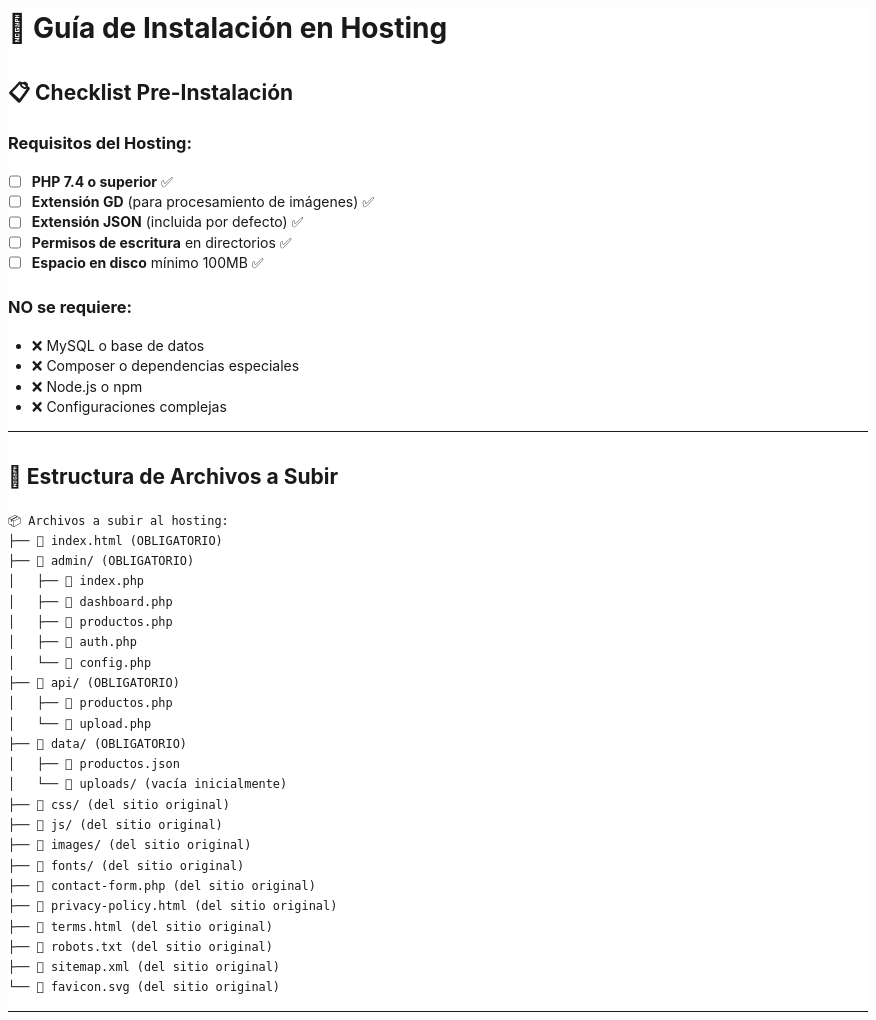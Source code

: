 # 🚀 Guía de Instalación en Hosting

## 📋 Checklist Pre-Instalación

### **Requisitos del Hosting:**
- [ ] **PHP 7.4 o superior** ✅
- [ ] **Extensión GD** (para procesamiento de imágenes) ✅
- [ ] **Extensión JSON** (incluida por defecto) ✅
- [ ] **Permisos de escritura** en directorios ✅
- [ ] **Espacio en disco** mínimo 100MB ✅

### **NO se requiere:**
- ❌ MySQL o base de datos
- ❌ Composer o dependencias especiales
- ❌ Node.js o npm
- ❌ Configuraciones complejas

---

## 📁 Estructura de Archivos a Subir

```
📦 Archivos a subir al hosting:
├── 📄 index.html (OBLIGATORIO)
├── 📁 admin/ (OBLIGATORIO)
│   ├── 📄 index.php
│   ├── 📄 dashboard.php
│   ├── 📄 productos.php
│   ├── 📄 auth.php
│   └── 📄 config.php
├── 📁 api/ (OBLIGATORIO)
│   ├── 📄 productos.php
│   └── 📄 upload.php
├── 📁 data/ (OBLIGATORIO)
│   ├── 📄 productos.json
│   └── 📁 uploads/ (vacía inicialmente)
├── 📁 css/ (del sitio original)
├── 📁 js/ (del sitio original)
├── 📁 images/ (del sitio original)
├── 📁 fonts/ (del sitio original)
├── 📄 contact-form.php (del sitio original)
├── 📄 privacy-policy.html (del sitio original)
├── 📄 terms.html (del sitio original)
├── 📄 robots.txt (del sitio original)
├── 📄 sitemap.xml (del sitio original)
└── 📄 favicon.svg (del sitio original)
```

---
